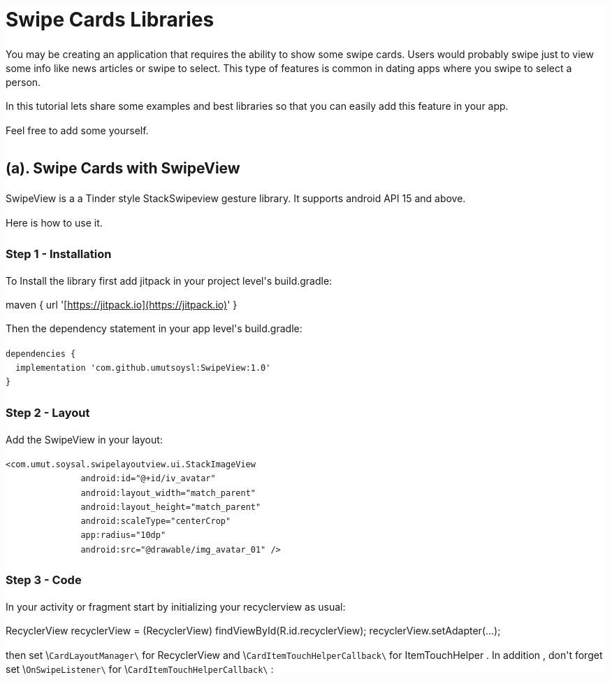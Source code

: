 # Swipe Cards Libraries


You may be creating an application that requires the ability to show some swipe cards. Users would probably swipe just to view some info like news articles or swipe to select. This type of features is common in dating apps where you swipe to select a person.

In this tutorial lets share some examples and best libraries so that you can easily add this feature in your app.


Feel free to add some yourself.

## (a). Swipe Cards with SwipeView

SwipeView is a a Tinder style StackSwipeview gesture library. It supports android API 15 and above.

Here is how to use it.

### Step 1 - Installation

To Install the library first add jitpack in your project level's build.gradle:

maven { url '[https://jitpack.io](https://jitpack.io)' }

Then the dependency statement in your app level's build.gradle:

```
dependencies {
  implementation 'com.github.umutsoysl:SwipeView:1.0'
}
```

### Step 2 - Layout

Add the SwipeView in your layout:

```
<com.umut.soysal.swipelayoutview.ui.StackImageView
               android:id="@+id/iv_avatar"
               android:layout_width="match_parent"
               android:layout_height="match_parent"
               android:scaleType="centerCrop"
               app:radius="10dp"
               android:src="@drawable/img_avatar_01" />
```

### Step 3 - Code

In your activity or fragment start by initializing your recyclerview as usual:

RecyclerView recyclerView = (RecyclerView) findViewById(R.id.recyclerView); recyclerView.setAdapter(...);

then set \\`CardLayoutManager\` for RecyclerView and \\`CardItemTouchHelperCallback\` for ItemTouchHelper . In addition , don't forget set \\`OnSwipeListener\` for \\`CardItemTouchHelperCallback\` :
